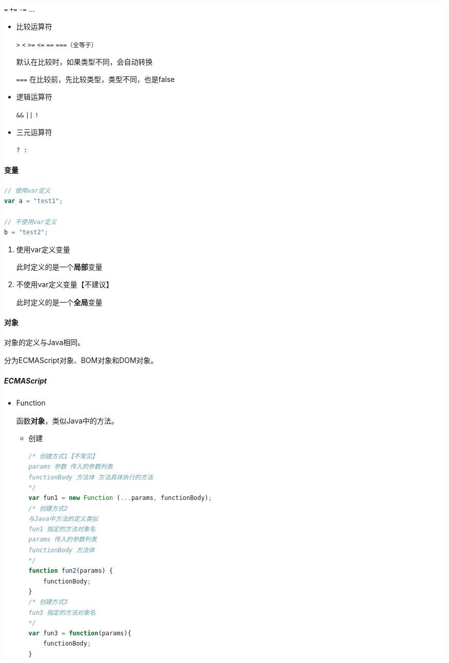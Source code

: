   `=`  `+=`  `-=`  ...

- 比较运算符

  `>`  `<`  `>=`  `<=`  `==`  `===（全等于）`

  默认在比较时，如果类型不同，会自动转换

  `===` 在比较前，先比较类型，类型不同，也是false

- 逻辑运算符

  `&&`  `||`  `!`

- 三元运算符

  `? : `

#### 变量

```javascript
// 使用var定义
var a = "test1";

// 不使用var定义
b = "test2";
```

1. 使用var定义变量

   此时定义的是一个**局部**变量

2. 不使用var定义变量【不建议】

   此时定义的是一个**全局**变量

#### 对象

对象的定义与Java相同。

分为ECMAScript对象、BOM对象和DOM对象。

##### ECMAScript

- Function

  函数**对象**，类似Java中的方法。

  - 创建

    ```javascript
    /* 创建方式1【不常见】
    params 参数 传入的参数列表
    functionBody 方法体 方法具体执行的方法
    */
    var fun1 = new Function (...params, functionBody);
    /* 创建方式2
    与Java中方法的定义类似
    fun1 指定的方法对象名
    params 传入的参数列表
    functionBody 方法体
    */
    function fun2(params) {
        functionBody;
    }
    /* 创建方式3
    fun3 指定的方法对象名
    */
    var fun3 = function(params){
        functionBody;
    }
    ```
